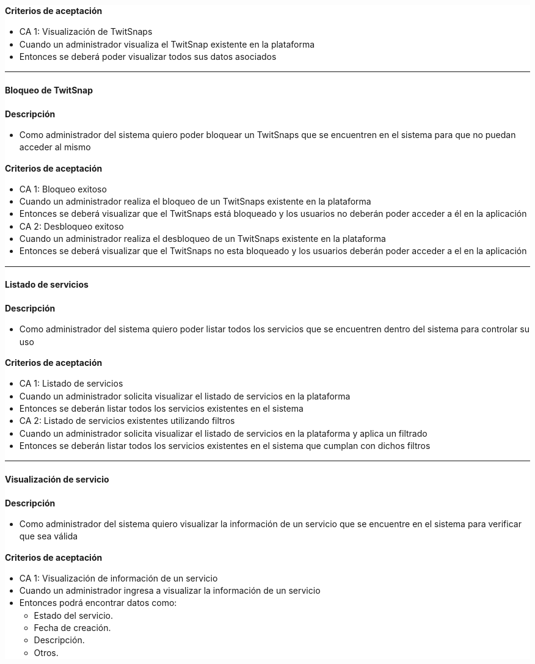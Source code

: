 **Criterios de aceptación**
- CA 1: Visualización de TwitSnaps
 - Cuando un administrador visualiza el TwitSnap existente en la plataforma
 - Entonces se deberá poder visualizar todos sus datos asociados

___

#### Bloqueo de TwitSnap

**Descripción**
- Como administrador del sistema quiero poder bloquear un TwitSnaps que se encuentren en el sistema para que no puedan acceder al mismo

**Criterios de aceptación**
- CA 1: Bloqueo exitoso 
 - Cuando un administrador realiza el bloqueo de un TwitSnaps existente en la plataforma
 - Entonces se deberá visualizar que el TwitSnaps está bloqueado y los usuarios no deberán poder acceder a él en la aplicación
- CA 2: Desbloqueo exitoso 
 - Cuando un administrador realiza el desbloqueo de un TwitSnaps existente en la plataforma
 - Entonces se deberá visualizar que el TwitSnaps no esta bloqueado y los usuarios deberán poder acceder a el en la aplicación
 
 



___

#### Listado de servicios

**Descripción**
- Como administrador del sistema quiero poder listar todos los servicios que se encuentren dentro del sistema para controlar su uso

**Criterios de aceptación**
- CA 1: Listado de servicios
 - Cuando un administrador solicita visualizar el listado de servicios en la plataforma
 - Entonces se deberán listar todos los servicios existentes en el sistema
- CA 2: Listado de servicios existentes utilizando filtros
 - Cuando un administrador solicita visualizar el listado de servicios en la plataforma y aplica un filtrado 
 - Entonces se deberán listar todos los servicios existentes en el sistema que cumplan con dichos filtros

___

#### Visualización de servicio

**Descripción**
- Como administrador del sistema quiero visualizar la información de un servicio que se encuentre en el sistema para verificar que sea válida

**Criterios de aceptación**
- CA 1: Visualización de información de un servicio
 - Cuando un administrador ingresa a visualizar la información de un servicio
 - Entonces podrá encontrar datos como:
   - Estado del servicio.
   - Fecha de creación.
   - Descripción.
   - Otros.
